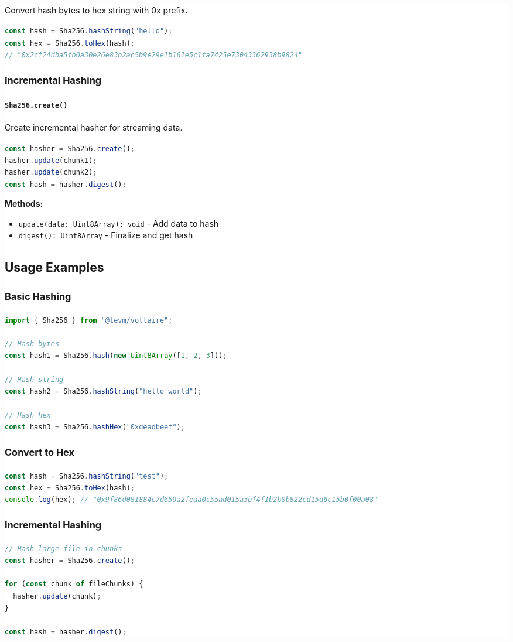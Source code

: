 Convert hash bytes to hex string with 0x prefix.

```typescript
const hash = Sha256.hashString("hello");
const hex = Sha256.toHex(hash);
// "0x2cf24dba5fb0a30e26e83b2ac5b9e29e1b161e5c1fa7425e73043362938b9824"
```

### Incremental Hashing

#### `Sha256.create()`

Create incremental hasher for streaming data.

```typescript
const hasher = Sha256.create();
hasher.update(chunk1);
hasher.update(chunk2);
const hash = hasher.digest();
```

**Methods:**
- `update(data: Uint8Array): void` - Add data to hash
- `digest(): Uint8Array` - Finalize and get hash

## Usage Examples

### Basic Hashing

```typescript
import { Sha256 } from "@tevm/voltaire";

// Hash bytes
const hash1 = Sha256.hash(new Uint8Array([1, 2, 3]));

// Hash string
const hash2 = Sha256.hashString("hello world");

// Hash hex
const hash3 = Sha256.hashHex("0xdeadbeef");
```

### Convert to Hex

```typescript
const hash = Sha256.hashString("test");
const hex = Sha256.toHex(hash);
console.log(hex); // "0x9f86d081884c7d659a2feaa0c55ad015a3bf4f1b2b0b822cd15d6c15b0f00a08"
```

### Incremental Hashing

```typescript
// Hash large file in chunks
const hasher = Sha256.create();

for (const chunk of fileChunks) {
  hasher.update(chunk);
}

const hash = hasher.digest();
```
